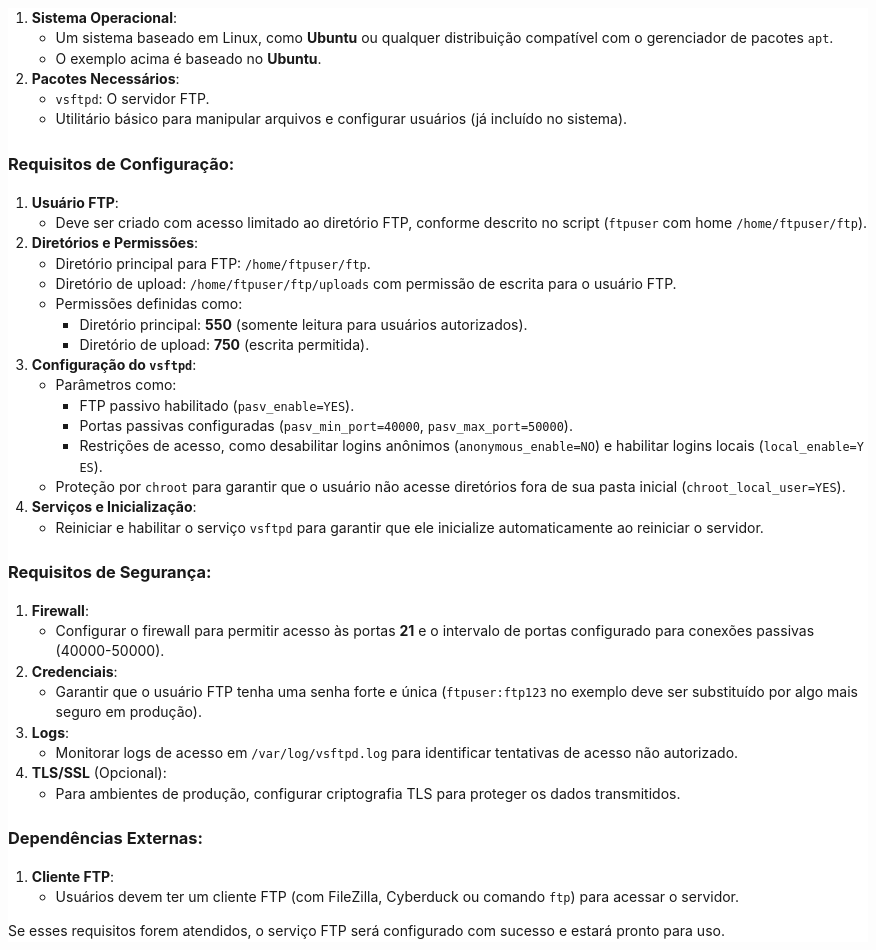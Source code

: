 1. **Sistema Operacional**:  
   * Um sistema baseado em Linux, como **Ubuntu** ou qualquer distribuição compatível com o gerenciador de pacotes `apt`.  
   * O exemplo acima é baseado no **Ubuntu**.  
2. **Pacotes Necessários**:  
   * `vsftpd`: O servidor FTP.  
   * Utilitário básico para manipular arquivos e configurar usuários (já incluído no sistema).

### **Requisitos de Configuração:**

1. **Usuário FTP**:  
   * Deve ser criado com acesso limitado ao diretório FTP, conforme descrito no script (`ftpuser` com home `/home/ftpuser/ftp`).  
2. **Diretórios e Permissões**:  
   * Diretório principal para FTP: `/home/ftpuser/ftp`.  
   * Diretório de upload: `/home/ftpuser/ftp/uploads` com permissão de escrita para o usuário FTP.  
   * Permissões definidas como:  
     * Diretório principal: **550** (somente leitura para usuários autorizados).  
     * Diretório de upload: **750** (escrita permitida).  
3. **Configuração do `vsftpd`**:  
   * Parâmetros como:  
     * FTP passivo habilitado (`pasv_enable=YES`).  
     * Portas passivas configuradas (`pasv_min_port=40000`, `pasv_max_port=50000`).  
     * Restrições de acesso, como desabilitar logins anônimos (`anonymous_enable=NO`) e habilitar logins locais (`local_enable=YES`).  
   * Proteção por `chroot` para garantir que o usuário não acesse diretórios fora de sua pasta inicial (`chroot_local_user=YES`).  
4. **Serviços e Inicialização**:  
   * Reiniciar e habilitar o serviço `vsftpd` para garantir que ele inicialize automaticamente ao reiniciar o servidor.

### **Requisitos de Segurança:**

1. **Firewall**:  
   * Configurar o firewall para permitir acesso às portas **21** e o intervalo de portas configurado para conexões passivas (40000-50000).  
2. **Credenciais**:  
   * Garantir que o usuário FTP tenha uma senha forte e única (`ftpuser:ftp123` no exemplo deve ser substituído por algo mais seguro em produção).  
3. **Logs**:  
   * Monitorar logs de acesso em `/var/log/vsftpd.log` para identificar tentativas de acesso não autorizado.  
4. **TLS/SSL** (Opcional):  
   * Para ambientes de produção, configurar criptografia TLS para proteger os dados transmitidos.

### **Dependências Externas:**

1. **Cliente FTP**:  
   * Usuários devem ter um cliente FTP (com FileZilla, Cyberduck ou comando `ftp`) para acessar o servidor.

Se esses requisitos forem atendidos, o serviço FTP será configurado com sucesso e estará pronto para uso.
